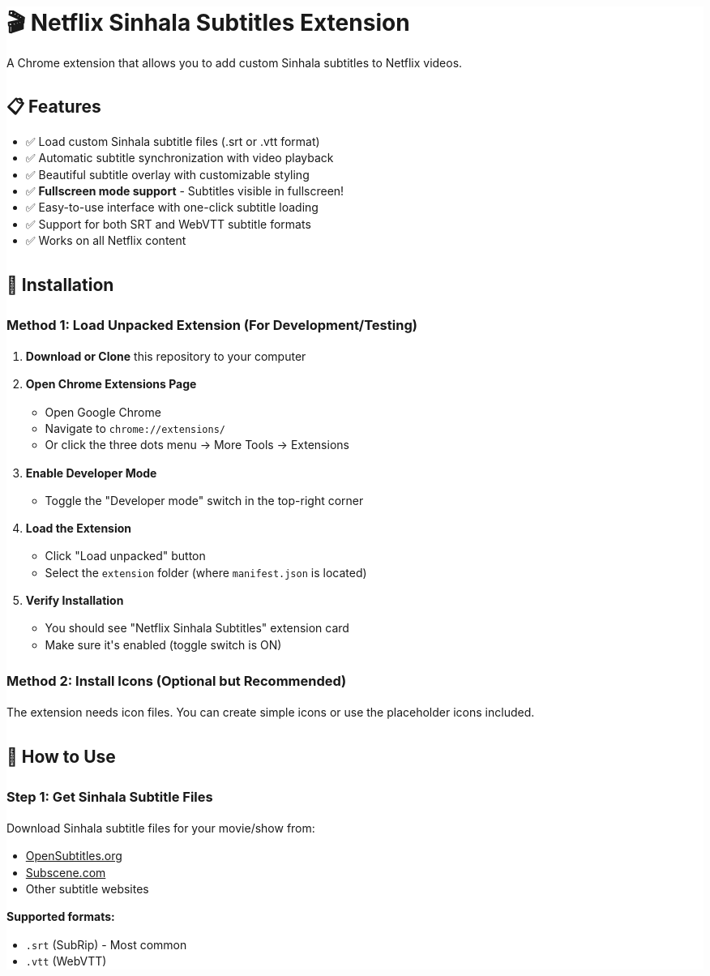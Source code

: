 # 🎬 Netflix Sinhala Subtitles Extension

A Chrome extension that allows you to add custom Sinhala subtitles to Netflix videos.

## 📋 Features

- ✅ Load custom Sinhala subtitle files (.srt or .vtt format)
- ✅ Automatic subtitle synchronization with video playback
- ✅ Beautiful subtitle overlay with customizable styling
- ✅ **Fullscreen mode support** - Subtitles visible in fullscreen!
- ✅ Easy-to-use interface with one-click subtitle loading
- ✅ Support for both SRT and WebVTT subtitle formats
- ✅ Works on all Netflix content

## 🚀 Installation

### Method 1: Load Unpacked Extension (For Development/Testing)

1. **Download or Clone** this repository to your computer

2. **Open Chrome Extensions Page**
   - Open Google Chrome
   - Navigate to `chrome://extensions/`
   - Or click the three dots menu → More Tools → Extensions

3. **Enable Developer Mode**
   - Toggle the "Developer mode" switch in the top-right corner

4. **Load the Extension**
   - Click "Load unpacked" button
   - Select the `extension` folder (where `manifest.json` is located)

5. **Verify Installation**
   - You should see "Netflix Sinhala Subtitles" extension card
   - Make sure it's enabled (toggle switch is ON)

### Method 2: Install Icons (Optional but Recommended)

The extension needs icon files. You can create simple icons or use the placeholder icons included.

## 📖 How to Use

### Step 1: Get Sinhala Subtitle Files

Download Sinhala subtitle files for your movie/show from:
- [OpenSubtitles.org](https://www.opensubtitles.org/)
- [Subscene.com](https://subscene.com/)
- Other subtitle websites

**Supported formats:**
- `.srt` (SubRip) - Most common
- `.vtt` (WebVTT)
